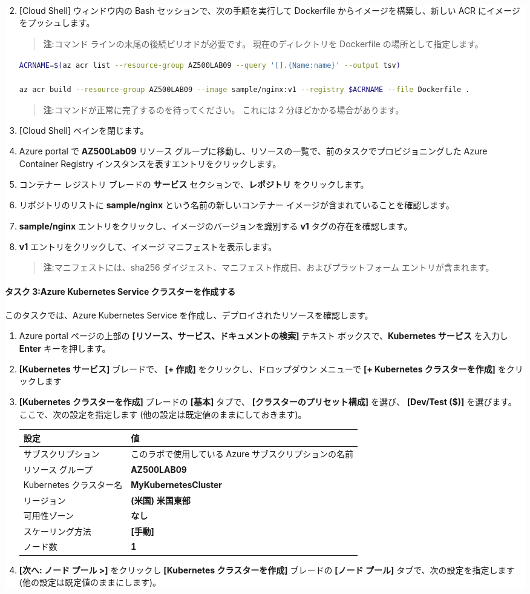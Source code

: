 2. [Cloud Shell] ウィンドウ内の Bash セッションで、次の手順を実行して Dockerfile からイメージを構築し、新しい ACR にイメージをプッシュします。 

    >**注**:コマンド ラインの末尾の後続ピリオドが必要です。 現在のディレクトリを Dockerfile の場所として指定します。 

    ```sh
    ACRNAME=$(az acr list --resource-group AZ500LAB09 --query '[].{Name:name}' --output tsv)

    az acr build --resource-group AZ500LAB09 --image sample/nginx:v1 --registry $ACRNAME --file Dockerfile .
    ```

    >**注**:コマンドが正常に完了するのを待ってください。 これには 2 分ほどかかる場合があります。

3. [Cloud Shell] ペインを閉じます。

4. Azure portal で **AZ500Lab09** リソース グループに移動し、リソースの一覧で、前のタスクでプロビジョニングした Azure Container Registry インスタンスを表すエントリをクリックします。

5. コンテナー レジストリ ブレードの **サービス** セクションで、**レポジトリ** をクリックします。 

6. リポジトリのリストに **sample/nginx** という名前の新しいコンテナー イメージが含まれていることを確認します。

7. **sample/nginx** エントリをクリックし、イメージのバージョンを識別する **v1** タグの存在を確認します。

8. **v1** エントリをクリックして、イメージ マニフェストを表示します。

    >**注**:マニフェストには、sha256 ダイジェスト、マニフェスト作成日、およびプラットフォーム エントリが含まれます。 

#### タスク 3:Azure Kubernetes Service クラスターを作成する

このタスクでは、Azure Kubernetes Service を作成し、デプロイされたリソースを確認します。 

1. Azure portal ページの上部の **[リソース、サービス、ドキュメントの検索]** テキスト ボックスで、**Kubernetes サービス** を入力し **Enter**  キーを押します。

2. **[Kubernetes サービス]** ブレードで、 **[+ 作成]** をクリックし、ドロップダウン メニューで **[+ Kubernetes クラスターを作成]** をクリックします

3. **[Kubernetes クラスターを作成]** ブレードの **[基本]** タブで、 **[クラスターのプリセット構成]** を選び、 **[Dev/Test ($)]** を選びます。 ここで、次の設定を指定します (他の設定は既定値のままにしておきます)。

    |設定|値|
    |----|----|
    |サブスクリプション|このラボで使用している Azure サブスクリプションの名前|
    |リソース グループ|**AZ500LAB09**|
    |Kubernetes クラスター名|**MyKubernetesCluster**|
    |リージョン|**(米国) 米国東部**|
    |可用性ゾーン |**なし**|
    |スケーリング方法|**[手動]**|
    |ノード数|**1**|

4. **[次へ: ノード プール >]** をクリックし **[Kubernetes クラスターを作成]** ブレードの **[ノード プール]** タブで、次の設定を指定します (他の設定は既定値のままにします)。
